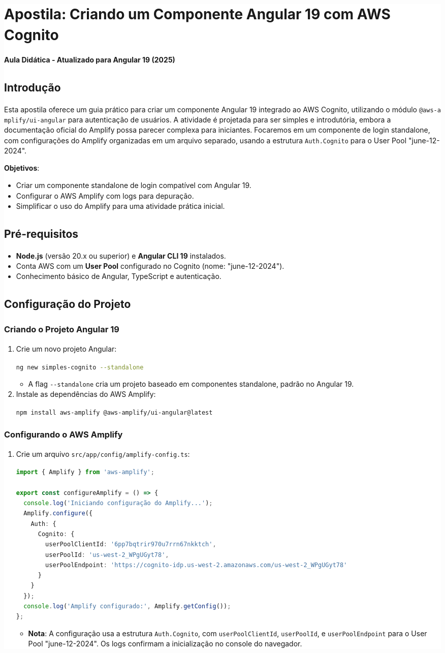 # Apostila: Criando um Componente Angular 19 com AWS Cognito

**Aula Didática - Atualizado para Angular 19 (2025)**

## Introdução

Esta apostila oferece um guia prático para criar um componente Angular 19 integrado ao AWS Cognito, utilizando o módulo `@aws-amplify/ui-angular` para autenticação de usuários. A atividade é projetada para ser simples e introdutória, embora a documentação oficial do Amplify possa parecer complexa para iniciantes. Focaremos em um componente de login standalone, com configurações do Amplify organizadas em um arquivo separado, usando a estrutura `Auth.Cognito` para o User Pool "june-12-2024".

**Objetivos**:
- Criar um componente standalone de login compatível com Angular 19.
- Configurar o AWS Amplify com logs para depuração.
- Simplificar o uso do Amplify para uma atividade prática inicial.

## Pré-requisitos

- **Node.js** (versão 20.x ou superior) e **Angular CLI 19** instalados.
- Conta AWS com um **User Pool** configurado no Cognito (nome: "june-12-2024").
- Conhecimento básico de Angular, TypeScript e autenticação.

## Configuração do Projeto

### Criando o Projeto Angular 19

1. Crie um novo projeto Angular:
   ```bash
   ng new simples-cognito --standalone
   ```
   - A flag `--standalone` cria um projeto baseado em componentes standalone, padrão no Angular 19.
2. Instale as dependências do AWS Amplify:
   ```bash
   npm install aws-amplify @aws-amplify/ui-angular@latest
   ```

### Configurando o AWS Amplify

1. Crie um arquivo `src/app/config/amplify-config.ts`:
   ```typescript
   import { Amplify } from 'aws-amplify';

   export const configureAmplify = () => {
     console.log('Iniciando configuração do Amplify...');
     Amplify.configure({
       Auth: {
         Cognito: {
           userPoolClientId: '6pp7bqtrir970u7rrn67nkktch',
           userPoolId: 'us-west-2_WPgUGyt78',
           userPoolEndpoint: 'https://cognito-idp.us-west-2.amazonaws.com/us-west-2_WPgUGyt78'
         }
       }
     });
     console.log('Amplify configurado:', Amplify.getConfig());
   };
   ```
   - **Nota**: A configuração usa a estrutura `Auth.Cognito`, com `userPoolClientId`, `userPoolId`, e `userPoolEndpoint` para o User Pool "june-12-2024". Os logs confirmam a inicialização no console do navegador.
